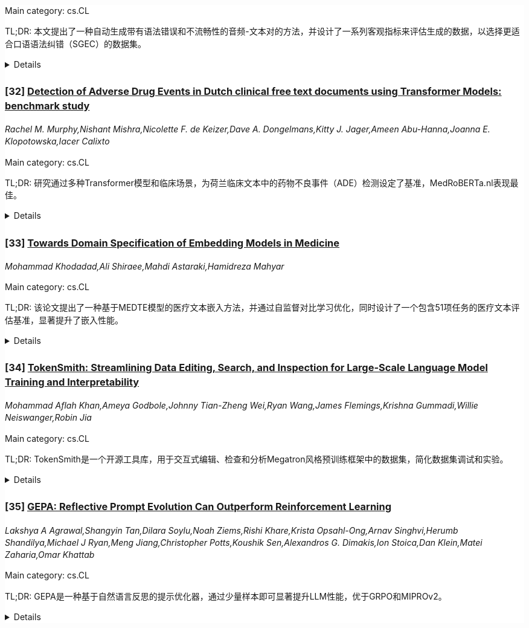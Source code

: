 Main category: cs.CL

TL;DR: 本文提出了一种自动生成带有语法错误和不流畅性的音频-文本对的方法，并设计了一系列客观指标来评估生成的数据，以选择更适合口语语法纠错（SGEC）的数据集。


<details><summary>Details</summary></details>


### [32] [Detection of Adverse Drug Events in Dutch clinical free text documents using Transformer Models: benchmark study](https://arxiv.org/abs/2507.19396)
*Rachel M. Murphy,Nishant Mishra,Nicolette F. de Keizer,Dave A. Dongelmans,Kitty J. Jager,Ameen Abu-Hanna,Joanna E. Klopotowska,Iacer Calixto*

Main category: cs.CL

TL;DR: 研究通过多种Transformer模型和临床场景，为荷兰临床文本中的药物不良事件（ADE）检测设定了基准，MedRoBERTa.nl表现最佳。


<details><summary>Details</summary></details>


### [33] [Towards Domain Specification of Embedding Models in Medicine](https://arxiv.org/abs/2507.19407)
*Mohammad Khodadad,Ali Shiraee,Mahdi Astaraki,Hamidreza Mahyar*

Main category: cs.CL

TL;DR: 该论文提出了一种基于MEDTE模型的医疗文本嵌入方法，并通过自监督对比学习优化，同时设计了一个包含51项任务的医疗文本评估基准，显著提升了嵌入性能。


<details><summary>Details</summary></details>


### [34] [TokenSmith: Streamlining Data Editing, Search, and Inspection for Large-Scale Language Model Training and Interpretability](https://arxiv.org/abs/2507.19419)
*Mohammad Aflah Khan,Ameya Godbole,Johnny Tian-Zheng Wei,Ryan Wang,James Flemings,Krishna Gummadi,Willie Neiswanger,Robin Jia*

Main category: cs.CL

TL;DR: TokenSmith是一个开源工具库，用于交互式编辑、检查和分析Megatron风格预训练框架中的数据集，简化数据集调试和实验。


<details><summary>Details</summary></details>


### [35] [GEPA: Reflective Prompt Evolution Can Outperform Reinforcement Learning](https://arxiv.org/abs/2507.19457)
*Lakshya A Agrawal,Shangyin Tan,Dilara Soylu,Noah Ziems,Rishi Khare,Krista Opsahl-Ong,Arnav Singhvi,Herumb Shandilya,Michael J Ryan,Meng Jiang,Christopher Potts,Koushik Sen,Alexandros G. Dimakis,Ion Stoica,Dan Klein,Matei Zaharia,Omar Khattab*

Main category: cs.CL

TL;DR: GEPA是一种基于自然语言反思的提示优化器，通过少量样本即可显著提升LLM性能，优于GRPO和MIPROv2。


<details><summary>Details</summary></details>
